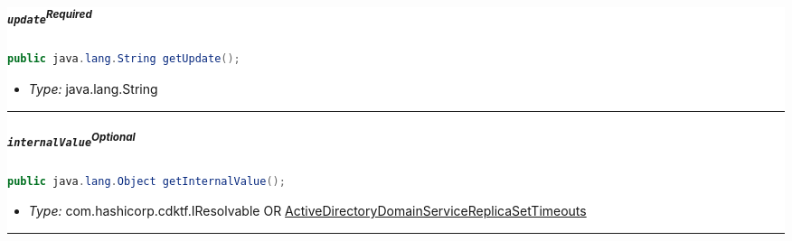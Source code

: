 ##### `update`<sup>Required</sup> <a name="update" id="@cdktf/provider-azurerm.activeDirectoryDomainServiceReplicaSet.ActiveDirectoryDomainServiceReplicaSetTimeoutsOutputReference.property.update"></a>

```java
public java.lang.String getUpdate();
```

- *Type:* java.lang.String

---

##### `internalValue`<sup>Optional</sup> <a name="internalValue" id="@cdktf/provider-azurerm.activeDirectoryDomainServiceReplicaSet.ActiveDirectoryDomainServiceReplicaSetTimeoutsOutputReference.property.internalValue"></a>

```java
public java.lang.Object getInternalValue();
```

- *Type:* com.hashicorp.cdktf.IResolvable OR <a href="#@cdktf/provider-azurerm.activeDirectoryDomainServiceReplicaSet.ActiveDirectoryDomainServiceReplicaSetTimeouts">ActiveDirectoryDomainServiceReplicaSetTimeouts</a>

---



